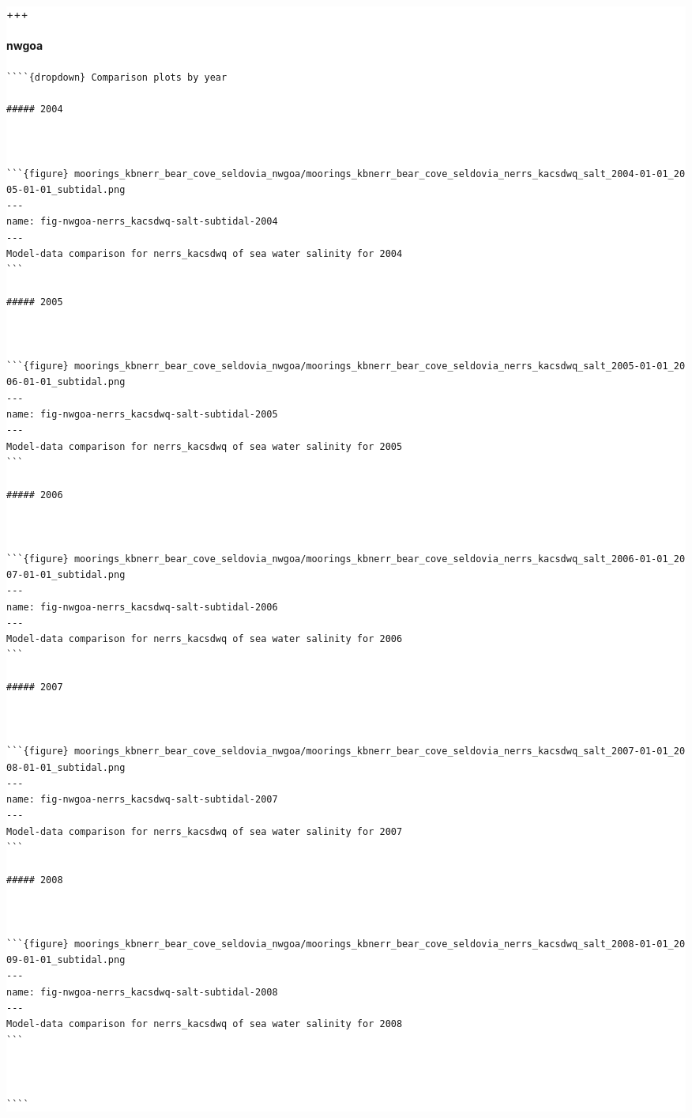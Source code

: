+++

#### nwgoa



`````{div} full-width 
````{dropdown} Comparison plots by year

##### 2004



```{figure} moorings_kbnerr_bear_cove_seldovia_nwgoa/moorings_kbnerr_bear_cove_seldovia_nerrs_kacsdwq_salt_2004-01-01_2005-01-01_subtidal.png
---
name: fig-nwgoa-nerrs_kacsdwq-salt-subtidal-2004
---
Model-data comparison for nerrs_kacsdwq of sea water salinity for 2004
```

##### 2005



```{figure} moorings_kbnerr_bear_cove_seldovia_nwgoa/moorings_kbnerr_bear_cove_seldovia_nerrs_kacsdwq_salt_2005-01-01_2006-01-01_subtidal.png
---
name: fig-nwgoa-nerrs_kacsdwq-salt-subtidal-2005
---
Model-data comparison for nerrs_kacsdwq of sea water salinity for 2005
```

##### 2006



```{figure} moorings_kbnerr_bear_cove_seldovia_nwgoa/moorings_kbnerr_bear_cove_seldovia_nerrs_kacsdwq_salt_2006-01-01_2007-01-01_subtidal.png
---
name: fig-nwgoa-nerrs_kacsdwq-salt-subtidal-2006
---
Model-data comparison for nerrs_kacsdwq of sea water salinity for 2006
```

##### 2007



```{figure} moorings_kbnerr_bear_cove_seldovia_nwgoa/moorings_kbnerr_bear_cove_seldovia_nerrs_kacsdwq_salt_2007-01-01_2008-01-01_subtidal.png
---
name: fig-nwgoa-nerrs_kacsdwq-salt-subtidal-2007
---
Model-data comparison for nerrs_kacsdwq of sea water salinity for 2007
```

##### 2008



```{figure} moorings_kbnerr_bear_cove_seldovia_nwgoa/moorings_kbnerr_bear_cove_seldovia_nerrs_kacsdwq_salt_2008-01-01_2009-01-01_subtidal.png
---
name: fig-nwgoa-nerrs_kacsdwq-salt-subtidal-2008
---
Model-data comparison for nerrs_kacsdwq of sea water salinity for 2008
```



````
`````